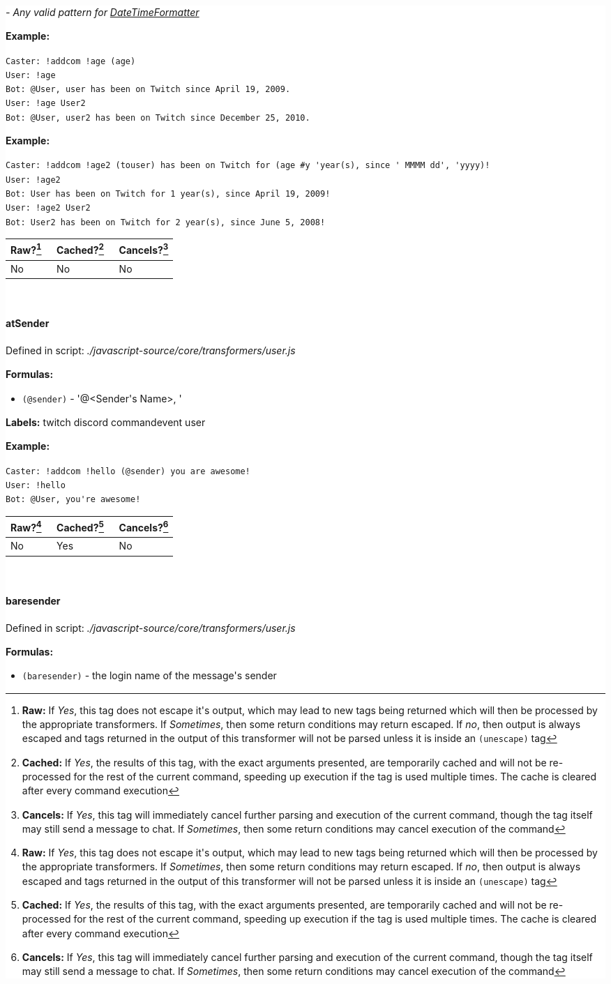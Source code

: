 _- Any valid pattern for [DateTimeFormatter](https://docs.oracle.com/en/java/javase/11/docs/api/java.base/java/time/format/DateTimeFormatter.html#patterns)_


**Example:**
```text
Caster: !addcom !age (age)
User: !age
Bot: @User, user has been on Twitch since April 19, 2009.
User: !age User2
Bot: @User, user2 has been on Twitch since December 25, 2010.
```

**Example:**
```text
Caster: !addcom !age2 (touser) has been on Twitch for (age #y 'year(s), since ' MMMM dd', 'yyyy)!
User: !age2
Bot: User has been on Twitch for 1 year(s), since April 19, 2009!
User: !age2 User2
Bot: User2 has been on Twitch for 2 year(s), since June 5, 2008!
```

Raw?[^raw]&nbsp;&nbsp; | Cached?[^cached]&nbsp;&nbsp; | Cancels?[^cancels]
-------|-----------|----------
No&nbsp;&nbsp; | No&nbsp;&nbsp; | No

&nbsp;

#### atSender

Defined in script: _./javascript-source/core/transformers/user.js_

**Formulas:**

- `(@sender)` - '@<Sender's Name>, '

**Labels:** twitch discord commandevent user


**Example:**
```text
Caster: !addcom !hello (@sender) you are awesome!
User: !hello
Bot: @User, you're awesome!
```

Raw?[^raw]&nbsp;&nbsp; | Cached?[^cached]&nbsp;&nbsp; | Cancels?[^cancels]
-------|-----------|----------
No&nbsp;&nbsp; | Yes&nbsp;&nbsp; | No

&nbsp;

#### baresender

Defined in script: _./javascript-source/core/transformers/user.js_

**Formulas:**

- `(baresender)` - the login name of the message's sender


[^raw]: **Raw:** If _Yes_, this tag does not escape it's output, which may lead to new tags being returned which will then be processed by the appropriate transformers. If _Sometimes_, then some return conditions may return escaped. If _no_, then output is always escaped and tags returned in the output of this transformer will not be parsed unless it is inside an `(unescape)` tag
[^cached]: **Cached:** If _Yes_, the results of this tag, with the exact arguments presented, are temporarily cached and will not be re-processed for the rest of the current command, speeding up execution if the tag is used multiple times. The cache is cleared after every command execution
[^cancels]: **Cancels:** If _Yes_, this tag will immediately cancel further parsing and execution of the current command, though the tag itself may still send a message to chat. If _Sometimes_, then some return conditions may cancel execution of the command